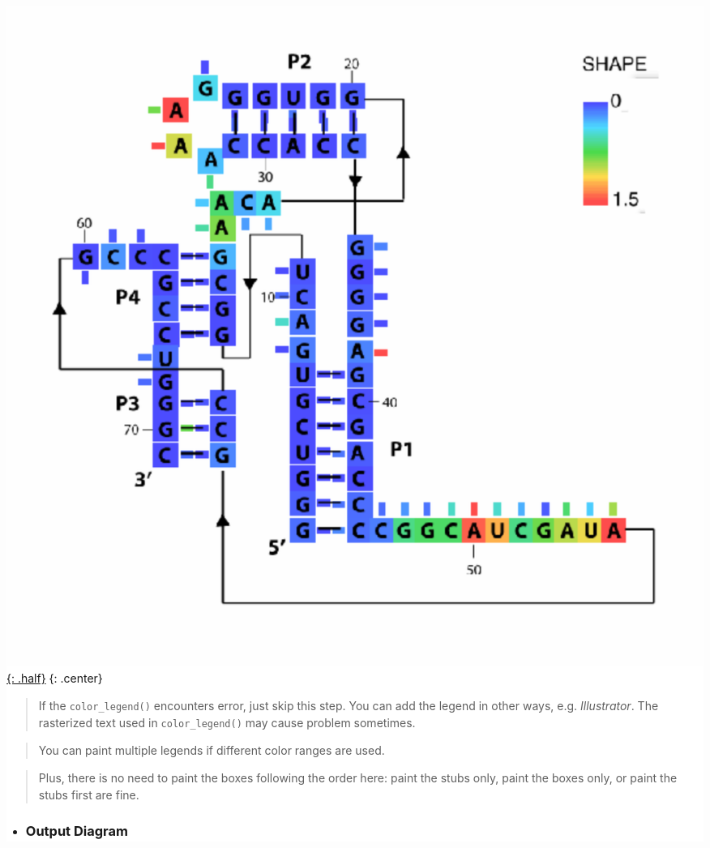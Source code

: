 [![color_legend Figure](/repos/ribopaint/res/pfl_clr_color_legend.png "color_legend Figure"){: .half}](/repos/ribopaint/res/pfl_clr_color_legend.png)
{: .center}

> If the `color_legend()` encounters error, just skip this step. You can add the legend in other ways, e.g. _Illustrator_. The rasterized text used in `color_legend()` may cause problem sometimes.

> You can paint multiple legends if different color ranges are used. 

> Plus, there is no need to paint the boxes following the order here: paint the stubs only, paint the boxes only, or paint the stubs first are fine. 

* ### Output Diagram
